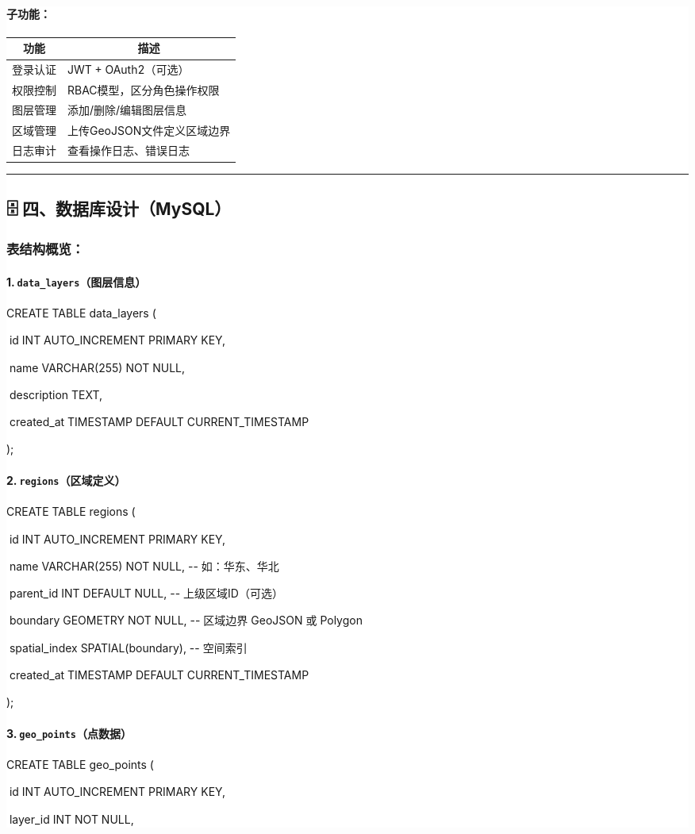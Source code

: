 #### 子功能：

| 功能     | 描述                        |
| -------- | --------------------------- |
| 登录认证 | JWT + OAuth2（可选）        |
| 权限控制 | RBAC模型，区分角色操作权限  |
| 图层管理 | 添加/删除/编辑图层信息      |
| 区域管理 | 上传GeoJSON文件定义区域边界 |
| 日志审计 | 查看操作日志、错误日志      |

------

## 🗄️ 四、数据库设计（MySQL）

### 表结构概览：

#### 1. `data_layers`（图层信息）

CREATE TABLE data_layers (

​    id INT AUTO_INCREMENT PRIMARY KEY,

​    name VARCHAR(255) NOT NULL,

​    description TEXT,

​    created_at TIMESTAMP DEFAULT CURRENT_TIMESTAMP

);

#### 2. `regions`（区域定义）

CREATE TABLE regions (

​    id INT AUTO_INCREMENT PRIMARY KEY,

​    name VARCHAR(255) NOT NULL,        -- 如：华东、华北

​    parent_id INT DEFAULT NULL,        -- 上级区域ID（可选）

​    boundary GEOMETRY NOT NULL,        -- 区域边界 GeoJSON 或 Polygon

​    spatial_index SPATIAL(boundary),   -- 空间索引

​    created_at TIMESTAMP DEFAULT CURRENT_TIMESTAMP

);

#### 3. `geo_points`（点数据）

CREATE TABLE geo_points (

​    id INT AUTO_INCREMENT PRIMARY KEY,

​    layer_id INT NOT NULL,
